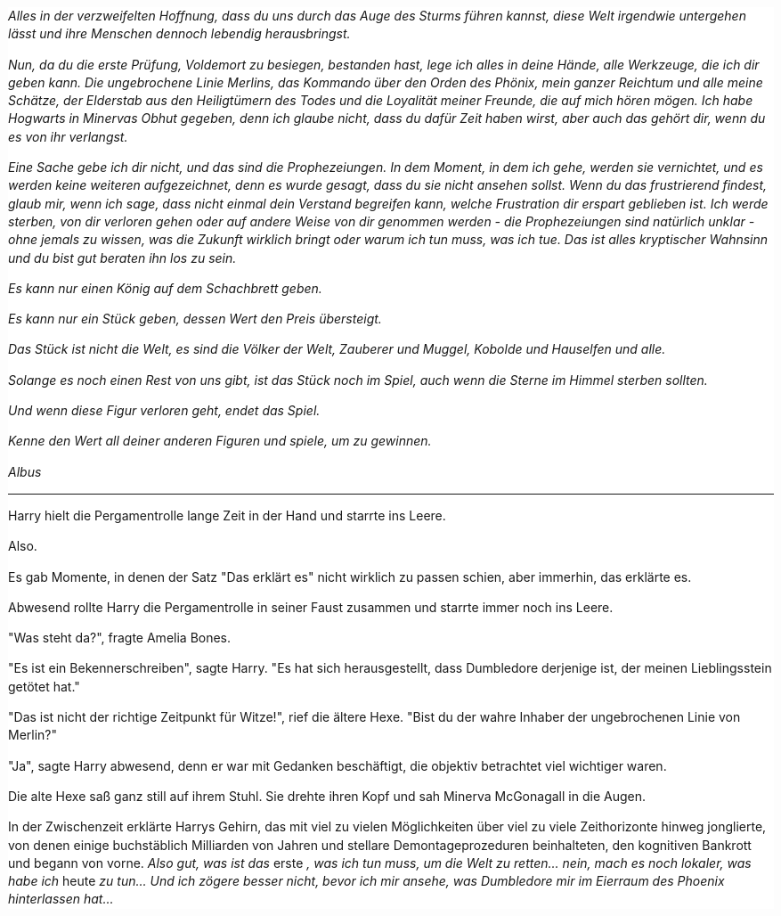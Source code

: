 _Alles in der verzweifelten Hoffnung, dass du uns durch das Auge des Sturms führen kannst, diese Welt irgendwie untergehen lässt und ihre Menschen dennoch lebendig herausbringst._

_Nun, da du die erste Prüfung, Voldemort zu besiegen, bestanden hast, lege ich alles in deine Hände, alle Werkzeuge, die ich dir geben kann. Die ungebrochene Linie Merlins, das Kommando über den Orden des Phönix, mein ganzer Reichtum und alle meine Schätze, der Elderstab aus den Heiligtümern des Todes und die Loyalität meiner Freunde, die auf mich hören mögen. Ich habe Hogwarts in Minervas Obhut gegeben, denn ich glaube nicht, dass du dafür Zeit haben wirst, aber auch das gehört dir, wenn du es von ihr verlangst._

_Eine Sache gebe ich dir nicht, und das sind die Prophezeiungen. In dem Moment, in dem ich gehe, werden sie vernichtet, und es werden keine weiteren aufgezeichnet, denn es wurde gesagt, dass du sie nicht ansehen sollst. Wenn du das frustrierend findest, glaub mir, wenn ich sage, dass nicht einmal dein Verstand begreifen kann, welche Frustration dir erspart geblieben ist. Ich werde sterben, von dir verloren gehen oder auf andere Weise von dir genommen werden - die Prophezeiungen sind natürlich unklar - ohne jemals zu wissen, was die Zukunft wirklich bringt oder warum ich tun muss, was ich tue. Das ist alles kryptischer Wahnsinn und du bist gut beraten ihn los zu sein._

_Es kann nur einen König auf dem Schachbrett geben._

_Es kann nur ein Stück geben, dessen Wert den Preis übersteigt._

_Das Stück ist nicht die Welt, es sind die Völker der Welt, Zauberer und Muggel, Kobolde und Hauselfen und alle._

_Solange es noch einen Rest von uns gibt, ist das Stück noch im Spiel, auch wenn die Sterne im Himmel sterben sollten._

_Und wenn diese Figur verloren geht, endet das Spiel._

_Kenne den Wert all deiner anderen Figuren und spiele, um zu gewinnen._

_Albus_

* * *

Harry hielt die Pergamentrolle lange Zeit in der Hand und starrte ins Leere.

Also.

Es gab Momente, in denen der Satz "Das erklärt es" nicht wirklich zu passen schien, aber immerhin, das erklärte es.

Abwesend rollte Harry die Pergamentrolle in seiner Faust zusammen und starrte immer noch ins Leere.

"Was steht da?", fragte Amelia Bones.

"Es ist ein Bekennerschreiben", sagte Harry. "Es hat sich herausgestellt, dass Dumbledore derjenige ist, der meinen Lieblingsstein getötet hat."

"Das ist nicht der richtige Zeitpunkt für Witze!", rief die ältere Hexe. "Bist du der wahre Inhaber der ungebrochenen Linie von Merlin?"

"Ja", sagte Harry abwesend, denn er war mit Gedanken beschäftigt, die objektiv betrachtet viel wichtiger waren.

Die alte Hexe saß ganz still auf ihrem Stuhl. Sie drehte ihren Kopf und sah Minerva McGonagall in die Augen.

In der Zwischenzeit erklärte Harrys Gehirn, das mit viel zu vielen Möglichkeiten über viel zu viele Zeithorizonte hinweg jonglierte, von denen einige buchstäblich Milliarden von Jahren und stellare Demontageprozeduren beinhalteten, den kognitiven Bankrott und begann von vorne. _Also gut, was ist das_ erste _, was ich tun muss, um die Welt zu retten... nein, mach es noch lokaler, was habe ich_ heute _zu tun... Und ich zögere besser nicht, bevor ich mir ansehe, was Dumbledore mir im Eierraum des Phoenix hinterlassen hat..._
